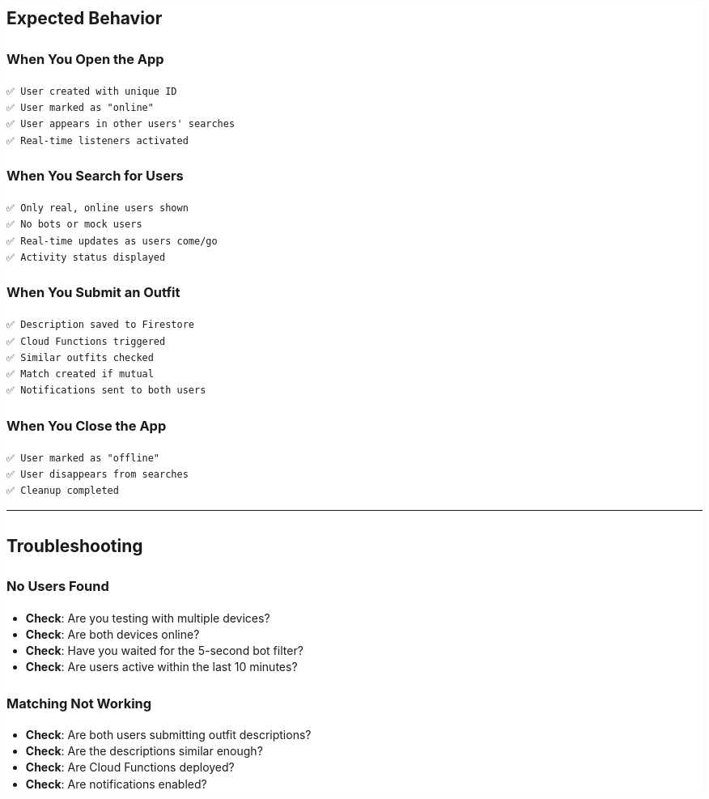 
## **Expected Behavior**

### **When You Open the App**
```
✅ User created with unique ID
✅ User marked as "online"
✅ User appears in other users' searches
✅ Real-time listeners activated
```

### **When You Search for Users**
```
✅ Only real, online users shown
✅ No bots or mock users
✅ Real-time updates as users come/go
✅ Activity status displayed
```

### **When You Submit an Outfit**
```
✅ Description saved to Firestore
✅ Cloud Functions triggered
✅ Similar outfits checked
✅ Match created if mutual
✅ Notifications sent to both users
```

### **When You Close the App**
```
✅ User marked as "offline"
✅ User disappears from searches
✅ Cleanup completed
```

---

## **Troubleshooting**

### **No Users Found**
- **Check**: Are you testing with multiple devices?
- **Check**: Are both devices online?
- **Check**: Have you waited for the 5-second bot filter?
- **Check**: Are users active within the last 10 minutes?

### **Matching Not Working**
- **Check**: Are both users submitting outfit descriptions?
- **Check**: Are the descriptions similar enough?
- **Check**: Are Cloud Functions deployed?
- **Check**: Are notifications enabled?
